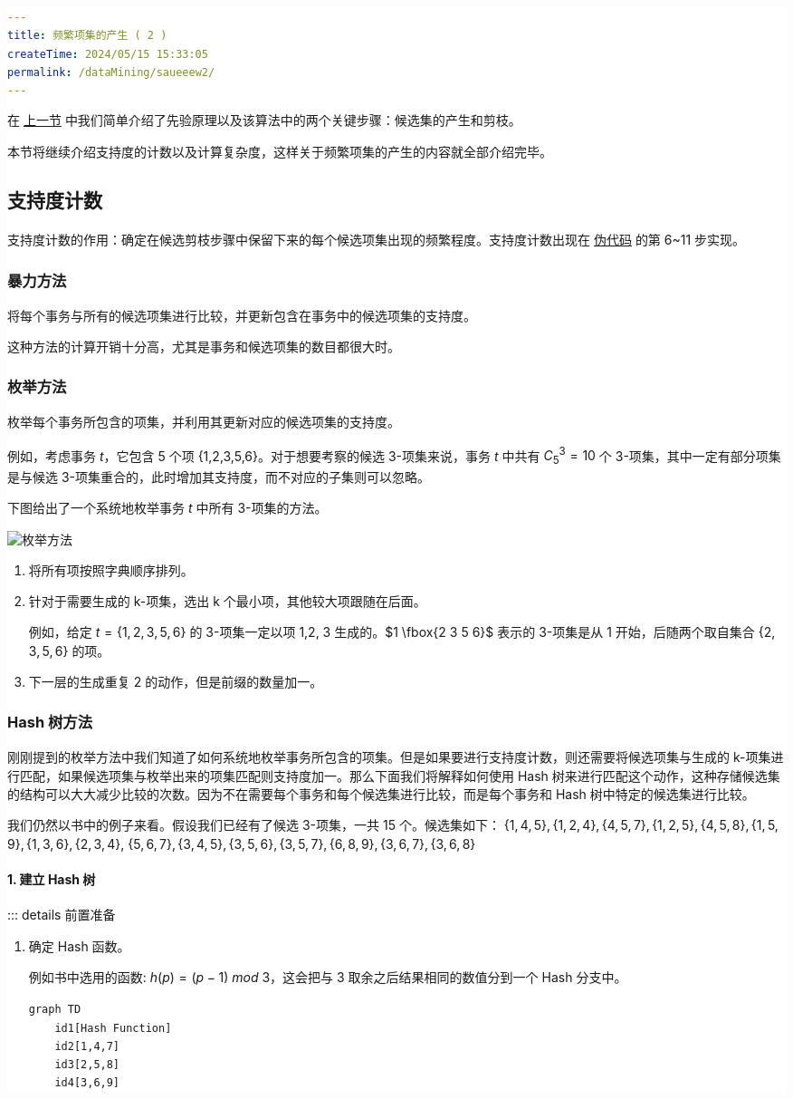 ```yaml
---
title: 频繁项集的产生 ( 2 )
createTime: 2024/05/15 15:33:05
permalink: /dataMining/saueeew2/
---
```

在 [上一节](/dataMining/ngr8k26m/) 中我们简单介绍了先验原理以及该算法中的两个关键步骤：候选集的产生和剪枝。

本节将继续介绍支持度的计数以及计算复杂度，这样关于频繁项集的产生的内容就全部介绍完毕。


## 支持度计数
支持度计数的作用：确定在候选剪枝步骤中保留下来的每个候选项集出现的频繁程度。支持度计数出现在 [伪代码](/dataMining/ngr8k26m/#apriori-pseudocode) 的第 6~11 步实现。

### 暴力方法
将每个事务与所有的候选项集进行比较，并更新包含在事务中的候选项集的支持度。

这种方法的计算开销十分高，尤其是事务和候选项集的数目都很大时。

### 枚举方法
枚举每个事务所包含的项集，并利用其更新对应的候选项集的支持度。

例如，考虑事务 $t$，它包含 5 个项 {1,2,3,5,6}。对于想要考察的候选 3-项集来说，事务 $t$ 中共有 $C_5^3=10$ 个 3-项集，其中一定有部分项集是与候选 3-项集重合的，此时增加其支持度，而不对应的子集则可以忽略。

下图给出了一个系统地枚举事务 $t$ 中所有 3-项集的方法。

![枚举方法](/illustration/enumeration-method.png)

1.  将所有项按照字典顺序排列。
2.  针对于需要生成的 k-项集，选出 k 个最小项，其他较大项跟随在后面。

    例如，给定 $t=\{1,2,3,5,6\}$ 的 3-项集一定以项 1,2, 3 生成的。$1 \fbox{2 3 5 6}$ 表示的 3-项集是从 1 开始，后随两个取自集合 $\{2,3,5,6\}$ 的项。
3.  下一层的生成重复 2 的动作，但是前缀的数量加一。

### Hash 树方法
刚刚提到的枚举方法中我们知道了如何系统地枚举事务所包含的项集。但是如果要进行支持度计数，则还需要将候选项集与生成的 k-项集进行匹配，如果候选项集与枚举出来的项集匹配则支持度加一。那么下面我们将解释如何使用 Hash 树来进行匹配这个动作，这种存储候选集的结构可以大大减少比较的次数。因为不在需要每个事务和每个候选集进行比较，而是每个事务和 Hash 树中特定的候选集进行比较。

我们仍然以书中的例子来看。假设我们已经有了候选 3-项集，一共 15 个。候选集如下：
$\{1,4,5\},\{1,2,4\},\{4,5,7\},\{1,2,5\},\{4,5,8\},\{1,5,9\},\{1,3,6\},\{2,3,4\},$
$\{5,6,7\},\{3,4,5\},\{3,5,6\},\{3,5,7\},\{6,8,9\},\{3,6,7\},\{3,6,8\}$

#### 1. 建立 Hash 树
::: details 前置准备
1.  确定 Hash 函数。

    例如书中选用的函数: $h ( p ) = ( p-1 ) \ mod\ 3$，这会把与 3 取余之后结果相同的数值分到一个 Hash 分支中。

    ``` mermaid
    graph TD
        id1[Hash Function]
        id2[1,4,7]
        id3[2,5,8]
        id4[3,6,9]
